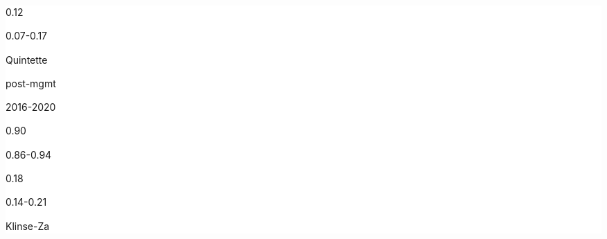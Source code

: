0.12

</td>

<td class="gt_row gt_left">

0.07-0.17

</td>

</tr>

<tr>

<td class="gt_row gt_left">

Quintette

</td>

<td class="gt_row gt_left">

post-mgmt

</td>

<td class="gt_row gt_left">

2016-2020

</td>

<td class="gt_row gt_right">

0.90

</td>

<td class="gt_row gt_left">

0.86-0.94

</td>

<td class="gt_row gt_right">

0.18

</td>

<td class="gt_row gt_left">

0.14-0.21

</td>

</tr>

<tr>

<td class="gt_row gt_left">

Klinse-Za

</td>

